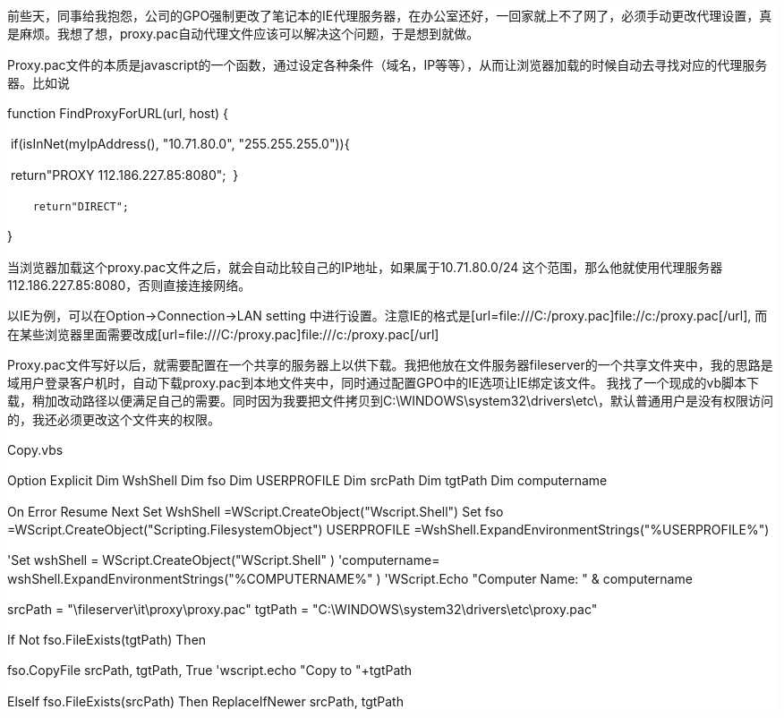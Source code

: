 



 前些天，同事给我抱怨，公司的GPO强制更改了笔记本的IE代理服务器，在办公室还好，一回家就上不了网了，必须手动更改代理设置，真是麻烦。我想了想，proxy.pac自动代理文件应该可以解决这个问题，于是想到就做。

Proxy.pac文件的本质是javascript的一个函数，通过设定各种条件（域名，IP等等），从而让浏览器加载的时候自动去寻找对应的代理服务器。比如说

function FindProxyForURL(url, host) {

​        if(isInNet(myIpAddress(), "10.71.80.0", "255.255.255.0")){

​                return"PROXY 112.186.227.85:8080";
​        }


        return"DIRECT";
}

当浏览器加载这个proxy.pac文件之后，就会自动比较自己的IP地址，如果属于10.71.80.0/24 这个范围，那么他就使用代理服务器112.186.227.85:8080，否则直接连接网络。

以IE为例，可以在Option->Connection->LAN setting 中进行设置。注意IE的格式是[url=file:///C:/proxy.pac]file://c:/proxy.pac[/url], 而在某些浏览器里面需要改成[url=file:///C:/proxy.pac]file:///c:/proxy.pac[/url]





Proxy.pac文件写好以后，就需要配置在一个共享的服务器上以供下载。我把他放在文件服务器fileserver的一个共享文件夹中，我的思路是域用户登录客户机时，自动下载proxy.pac到本地文件夹中，同时通过配置GPO中的IE选项让IE绑定该文件。
我找了一个现成的vb脚本下载，稍加改动路径以便满足自己的需要。同时因为我要把文件拷贝到C:\WINDOWS\system32\drivers\etc\，默认普通用户是没有权限访问的，我还必须更改这个文件夹的权限。


Copy.vbs

Option Explicit
Dim WshShell
Dim fso
Dim USERPROFILE
Dim srcPath
Dim tgtPath
Dim computername

On Error Resume Next
Set WshShell =WScript.CreateObject("Wscript.Shell")
Set fso =WScript.CreateObject("Scripting.FilesystemObject")
USERPROFILE =WshShell.ExpandEnvironmentStrings("%USERPROFILE%")

'Set wshShell = WScript.CreateObject("WScript.Shell" )
'computername= wshShell.ExpandEnvironmentStrings("%COMPUTERNAME%" )
'WScript.Echo "Computer Name: " & computername

srcPath = "\\fileserver\it\proxy\proxy.pac"
tgtPath = "C:\WINDOWS\system32\drivers\etc\proxy.pac"

If Not fso.FileExists(tgtPath) Then

fso.CopyFile srcPath, tgtPath, True
'wscript.echo "Copy to "+tgtPath

ElseIf fso.FileExists(srcPath) Then
ReplaceIfNewer srcPath, tgtPath
